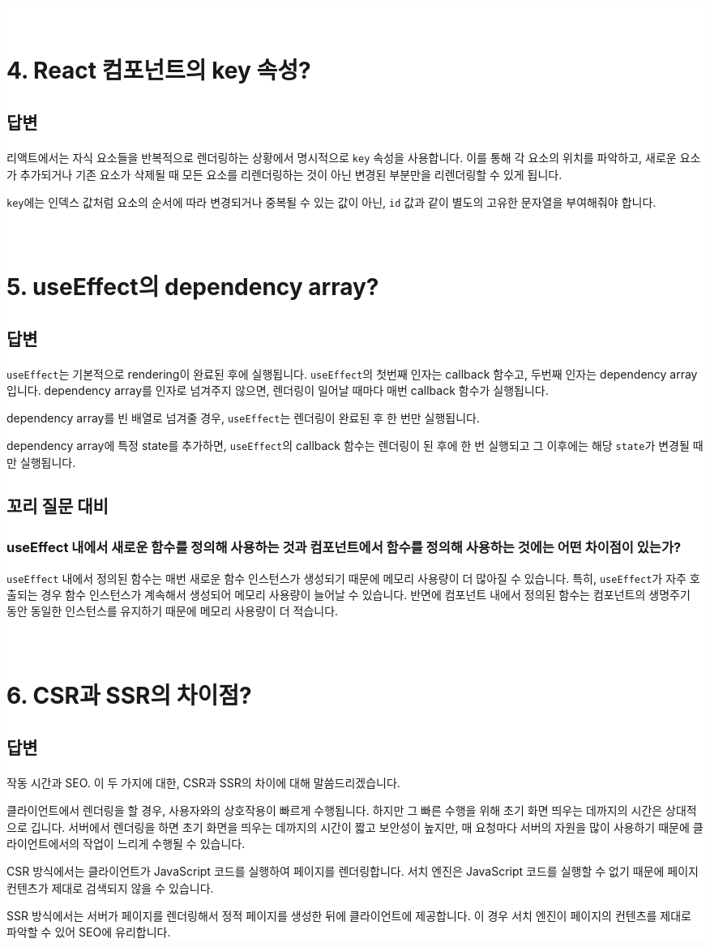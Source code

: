 <br>

# 4. React 컴포넌트의 key 속성?

## 답변

리액트에서는 자식 요소들을 반복적으로 렌더링하는 상황에서 명시적으로 `key` 속성을 사용합니다. 이를 통해 각 요소의 위치를 파악하고, 새로운 요소가 추가되거나 기존 요소가 삭제될 때 모든 요소를 리렌더링하는 것이 아닌 변경된 부분만을 리렌더링할 수 있게 됩니다.

`key`에는 인덱스 값처럼 요소의 순서에 따라 변경되거나 중복될 수 있는 값이 아닌, `id` 값과 같이 별도의 고유한 문자열을 부여해줘야 합니다.

<br>

# 5. useEffect의 dependency array?

## 답변

`useEffect`는 기본적으로 rendering이 완료된 후에 실행됩니다. `useEffect`의 첫번째 인자는 callback 함수고, 두번째 인자는 dependency array입니다. dependency array를 인자로 넘겨주지 않으면, 렌더링이 일어날 때마다 매번 callback 함수가 실행됩니다.

dependency array를 빈 배열로 넘겨줄 경우, `useEffect`는 렌더링이 완료된 후 한 번만 실행됩니다.

dependency array에 특정 state를 추가하면, `useEffect`의 callback 함수는 렌더링이 된 후에 한 번 실행되고 그 이후에는 해당 `state`가 변경될 때만 실행됩니다.

## 꼬리 질문 대비

### useEffect 내에서 새로운 함수를 정의해 사용하는 것과 컴포넌트에서 함수를 정의해 사용하는 것에는 어떤 차이점이 있는가?

`useEffect` 내에서 정의된 함수는 매번 새로운 함수 인스턴스가 생성되기 때문에 메모리 사용량이 더 많아질 수 있습니다. 특히, `useEffect`가 자주 호출되는 경우 함수 인스턴스가 계속해서 생성되어 메모리 사용량이 늘어날 수 있습니다. 반면에 컴포넌트 내에서 정의된 함수는 컴포넌트의 생명주기 동안 동일한 인스턴스를 유지하기 때문에 메모리 사용량이 더 적습니다.

<br>

# 6. CSR과 SSR의 차이점?

## 답변

작동 시간과 SEO. 이 두 가지에 대한, CSR과 SSR의 차이에 대해 말씀드리겠습니다.

클라이언트에서 렌더링을 할 경우, 사용자와의 상호작용이 빠르게 수행됩니다. 하지만 그 빠른 수행을 위해 초기 화면 띄우는 데까지의 시간은 상대적으로 깁니다. 서버에서 렌더링을 하면 초기 화면을 띄우는 데까지의 시간이 짧고 보안성이 높지만, 매 요청마다 서버의 자원을 많이 사용하기 때문에 클라이언트에서의 작업이 느리게 수행될 수 있습니다.

CSR 방식에서는 클라이언트가 JavaScript 코드를 실행하여 페이지를 렌더링합니다. 서치 엔진은 JavaScript 코드를 실행할 수 없기 때문에 페이지 컨텐츠가 제대로 검색되지 않을 수 있습니다.

SSR 방식에서는 서버가 페이지를 렌더링해서 정적 페이지를 생성한 뒤에 클라이언트에 제공합니다. 이 경우 서치 엔진이 페이지의 컨텐츠를 제대로 파악할 수 있어 SEO에 유리합니다.
